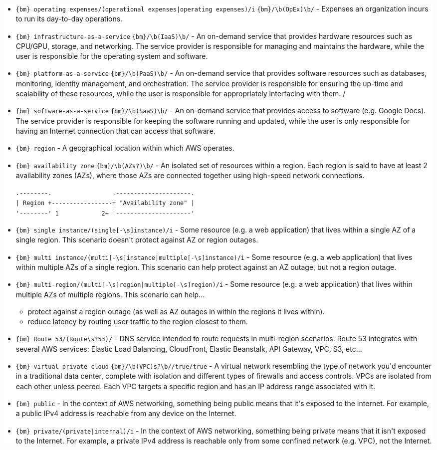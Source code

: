 * `{bm} operating expenses/(operational expenses|operating expenses)/i` `{bm}/\b(OpEx)\b/` - Expenses an organization incurs to run its day-to-day operations.

* `{bm} infrastructure-as-a-service` `{bm}/\b(IaaS)\b/` - An on-demand service that provides hardware resources such as CPU/GPU, storage, and networking. The service provider is responsible for managing and maintains the hardware, while the user is responsible for the operating system and software.

* `{bm} platform-as-a-service` `{bm}/\b(PaaS)\b/` - An on-demand service that provides software resources such as databases, monitoring, identity management, and orchestration. The service provider is responsible for ensuring the up-time and scalability of these resources, while the user is responsible for appropriately interfacing with them.
/
* `{bm} software-as-a-service` `{bm}/\b(SaaS)\b/` - An on-demand service that provides access to software (e.g. Google Docs). The service provider is responsible for keeping the software running and updated, while the user is only responsible for having an Internet connection that can access that software.

* `{bm} region` - A geographical location within which AWS operates. 

* `{bm} availability zone` `{bm}/\b(AZs?)\b/` - An isolated set of resources within a region. Each region is said to have at least 2 availability zones (AZs), where those AZs are connected together using high-speed network connections.

  ```{svgbob}
  .--------.                 .---------------------.
  | Region +-----------------+ "Availability zone" |
  '--------' 1            2+ '---------------------'
  ```

* `{bm} single instance/(single[-\s]instance)/i` - Some resource (e.g. a web application) that lives within a single AZ of a single region. This scenario doesn't protect against AZ or region outages.

* `{bm} multi instance/(multi[-\s]instance|multiple[-\s]instance)/i` - Some resource (e.g. a web application) that lives within multiple AZs of a single region. This scenario can help protect against an AZ outage, but not a region outage.

* `{bm} multi-region/(multi[-\s]region|multiple[-\s]region)/i` - Some resource (e.g. a web application) that lives within multiple AZs of multiple regions. This scenario can help...

  * protect against a region outage (as well as AZ outages in within the regions it lives within).
  * reduce latency by routing user traffic to the region closest to them.

* `{bm} Route 53/(Route\s?53)/` - DNS service intended to route requests in multi-region scenarios. Route 53 integrates with several AWS services: Elastic Load Balancing, CloudFront, Elastic Beanstalk, API Gateway, VPC, S3, etc...

* `{bm} virtual private cloud` `{bm}/\b(VPC)s?\b//true/true` - A virtual network resembling the type of network you'd encounter in a traditional data center, complete with isolation and different types of firewalls and access controls. VPCs are isolated from each other unless peered. Each VPC targets a specific region and has an IP address range associated with it. 

* `{bm} public` - In the context of AWS networking, something being public means that it's exposed to the Internet. For example, a public IPv4 address is reachable from any device on the Internet.

* `{bm} private/(private|internal)/i` - In the context of AWS networking, something being private means that it isn't exposed to the Internet. For example, a private IPv4 address is reachable only from some confined network (e.g. VPC), not the Internet.
